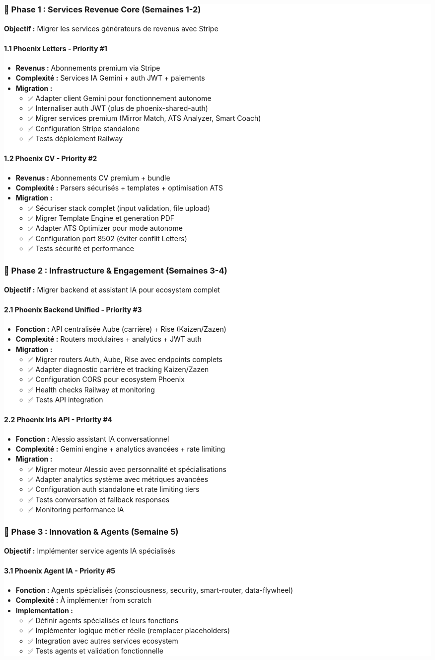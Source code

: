 ### **🚀 Phase 1 : Services Revenue Core (Semaines 1-2)**
**Objectif :** Migrer les services générateurs de revenus avec Stripe

#### **1.1 Phoenix Letters - Priority #1**
- **Revenus :** Abonnements premium via Stripe
- **Complexité :** Services IA Gemini + auth JWT + paiements
- **Migration :**
  - ✅ Adapter client Gemini pour fonctionnement autonome
  - ✅ Internaliser auth JWT (plus de phoenix-shared-auth)
  - ✅ Migrer services premium (Mirror Match, ATS Analyzer, Smart Coach)
  - ✅ Configuration Stripe standalone
  - ✅ Tests déploiement Railway

#### **1.2 Phoenix CV - Priority #2**  
- **Revenus :** Abonnements CV premium + bundle
- **Complexité :** Parsers sécurisés + templates + optimisation ATS
- **Migration :**
  - ✅ Sécuriser stack complet (input validation, file upload)
  - ✅ Migrer Template Engine et generation PDF
  - ✅ Adapter ATS Optimizer pour mode autonome
  - ✅ Configuration port 8502 (éviter conflit Letters)
  - ✅ Tests sécurité et performance

### **🔧 Phase 2 : Infrastructure & Engagement (Semaines 3-4)**
**Objectif :** Migrer backend et assistant IA pour ecosystem complet

#### **2.1 Phoenix Backend Unified - Priority #3**
- **Fonction :** API centralisée Aube (carrière) + Rise (Kaizen/Zazen)
- **Complexité :** Routers modulaires + analytics + JWT auth
- **Migration :**
  - ✅ Migrer routers Auth, Aube, Rise avec endpoints complets
  - ✅ Adapter diagnostic carrière et tracking Kaizen/Zazen
  - ✅ Configuration CORS pour ecosystem Phoenix
  - ✅ Health checks Railway et monitoring
  - ✅ Tests API integration

#### **2.2 Phoenix Iris API - Priority #4**
- **Fonction :** Alessio assistant IA conversationnel
- **Complexité :** Gemini engine + analytics avancées + rate limiting
- **Migration :**
  - ✅ Migrer moteur Alessio avec personnalité et spécialisations
  - ✅ Adapter analytics système avec métriques avancées
  - ✅ Configuration auth standalone et rate limiting tiers
  - ✅ Tests conversation et fallback responses
  - ✅ Monitoring performance IA

### **🧠 Phase 3 : Innovation & Agents (Semaine 5)**
**Objectif :** Implémenter service agents IA spécialisés

#### **3.1 Phoenix Agent IA - Priority #5**
- **Fonction :** Agents spécialisés (consciousness, security, smart-router, data-flywheel)
- **Complexité :** À implémenter from scratch
- **Implementation :**
  - ✅ Définir agents spécialisés et leurs fonctions
  - ✅ Implémenter logique métier réelle (remplacer placeholders)
  - ✅ Integration avec autres services ecosystem
  - ✅ Tests agents et validation fonctionnelle
